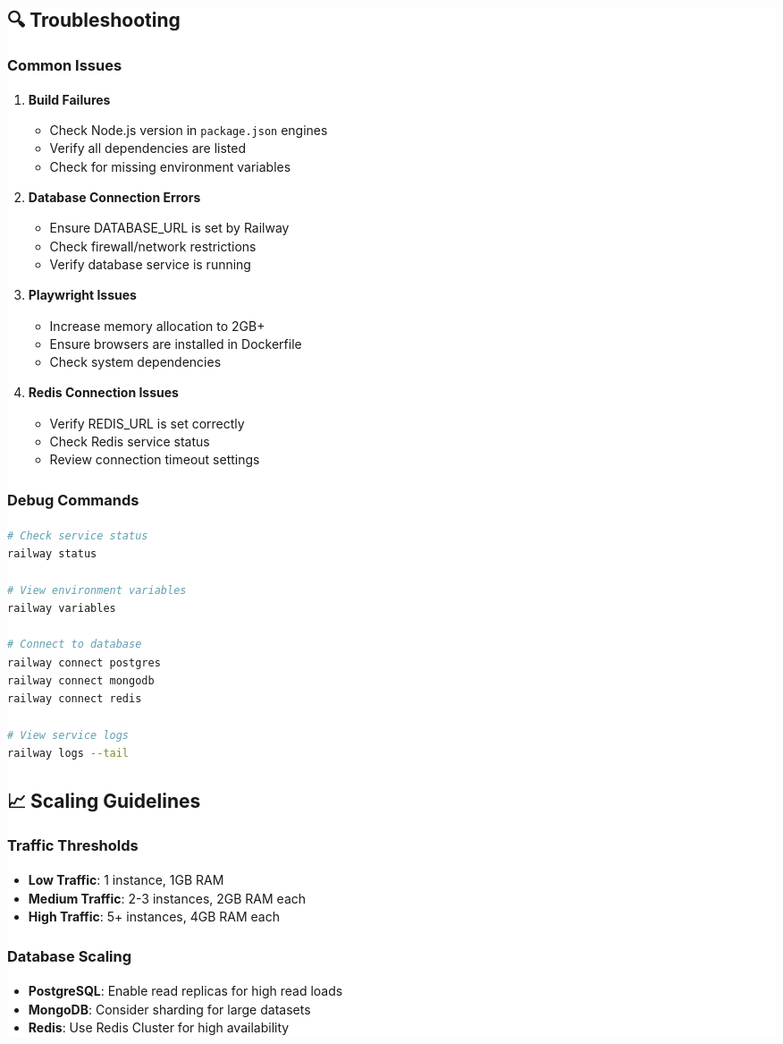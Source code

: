 ## 🔍 Troubleshooting

### Common Issues

1. **Build Failures**
   - Check Node.js version in `package.json` engines
   - Verify all dependencies are listed
   - Check for missing environment variables

2. **Database Connection Errors**
   - Ensure DATABASE_URL is set by Railway
   - Check firewall/network restrictions
   - Verify database service is running

3. **Playwright Issues**
   - Increase memory allocation to 2GB+
   - Ensure browsers are installed in Dockerfile
   - Check system dependencies

4. **Redis Connection Issues**
   - Verify REDIS_URL is set correctly
   - Check Redis service status
   - Review connection timeout settings

### Debug Commands
```bash
# Check service status
railway status

# View environment variables
railway variables

# Connect to database
railway connect postgres
railway connect mongodb
railway connect redis

# View service logs
railway logs --tail
```

## 📈 Scaling Guidelines

### Traffic Thresholds
- **Low Traffic**: 1 instance, 1GB RAM
- **Medium Traffic**: 2-3 instances, 2GB RAM each  
- **High Traffic**: 5+ instances, 4GB RAM each

### Database Scaling
- **PostgreSQL**: Enable read replicas for high read loads
- **MongoDB**: Consider sharding for large datasets
- **Redis**: Use Redis Cluster for high availability
